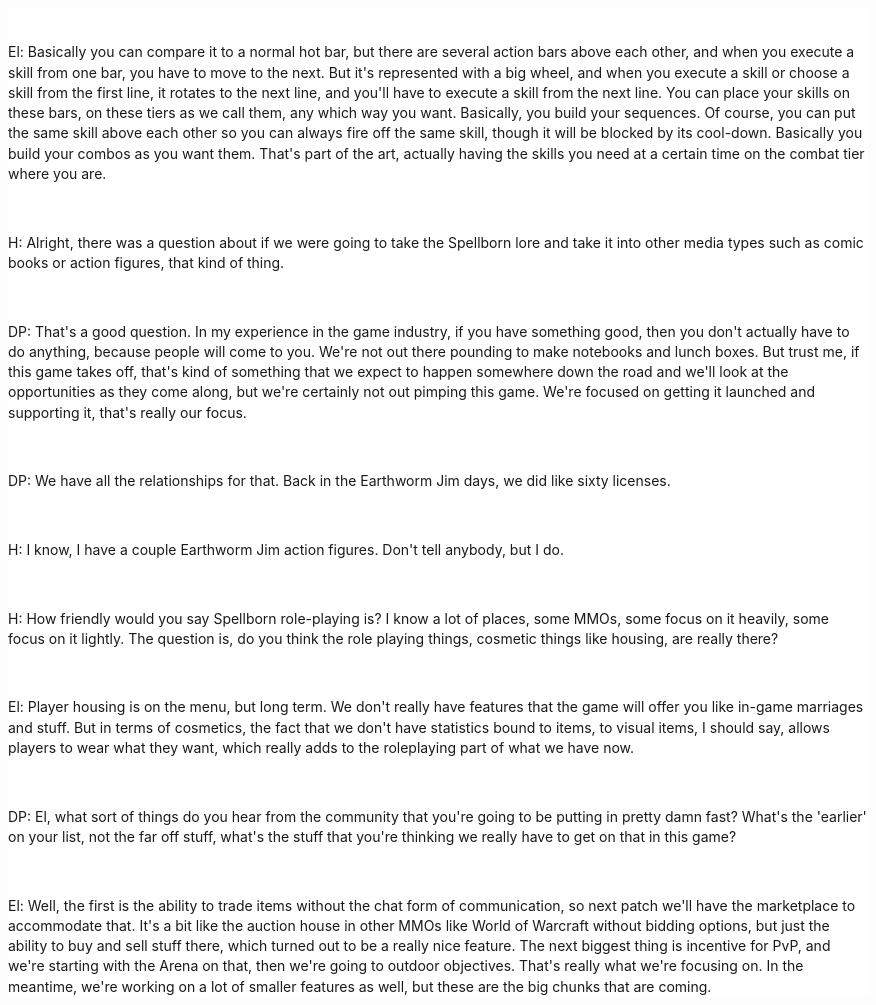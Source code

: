  

El: Basically you can compare it to a normal hot bar, but there are several action bars above each other, and when you execute a skill from one bar, you have to move to the next. But it's represented with a big wheel, and when you execute a skill or choose a skill from the first line, it rotates to the next line, and you'll have to execute a skill from the next line. You can place your skills on these bars, on these tiers as we call them, any which way you want. Basically, you build your sequences. Of course, you can put the same skill above each other so you can always fire off the same skill, though it will be blocked by its cool-down. Basically you build your combos as you want them. That's part of the art, actually having the skills you need at a certain time on the combat tier where you are.  

 

H: Alright, there was a question about if we were going to take the Spellborn lore and take it into other media types such as comic books or action figures, that kind of thing.  

 

DP: That's a good question. In my experience in the game industry, if you have something good, then you don't actually have to do anything, because people will come to you. We're not out there pounding to make notebooks and lunch boxes. But trust me, if this game takes off, that's kind of something that we expect to happen somewhere down the road and we'll look at the opportunities as they come along, but we're certainly not out pimping this game. We're focused on getting it launched and supporting it, that's really our focus. 

 

DP: We have all the relationships for that. Back in the Earthworm Jim days, we did like sixty licenses.  

 

H: I know, I have a couple Earthworm Jim action figures. Don't tell anybody, but I do. 

 

H: How friendly would you say Spellborn role-playing is? I know a lot of places, some MMOs, some focus on it heavily, some focus on it lightly. The question is, do you think the role playing things, cosmetic things like housing, are really there? 

 

El: Player housing is on the menu, but long term. We don't really have features that the game will offer you like in-game marriages and stuff. But in terms of cosmetics, the fact that we don't have statistics bound to items, to visual items, I should say, allows players to wear what they want, which really adds to the roleplaying part of what we have now. 

 

DP: El, what sort of things do you hear from the community that you're going to be putting in pretty damn fast? What's the 'earlier' on your list, not the far off stuff, what's the stuff that you're thinking we really have to get on that in this game? 

 

El: Well, the first is the ability to trade items without the chat form of communication, so next patch we'll have the marketplace to accommodate that. It's a bit like the auction house in other MMOs like World of Warcraft without bidding options, but just the ability to buy and sell stuff there, which turned out to be a really nice feature. The next biggest thing is incentive for PvP, and we're starting with the Arena on that, then we're going to outdoor objectives. That's really what we're focusing on. In the meantime, we're working on a lot of smaller features as well, but these are the big chunks that are coming. 
